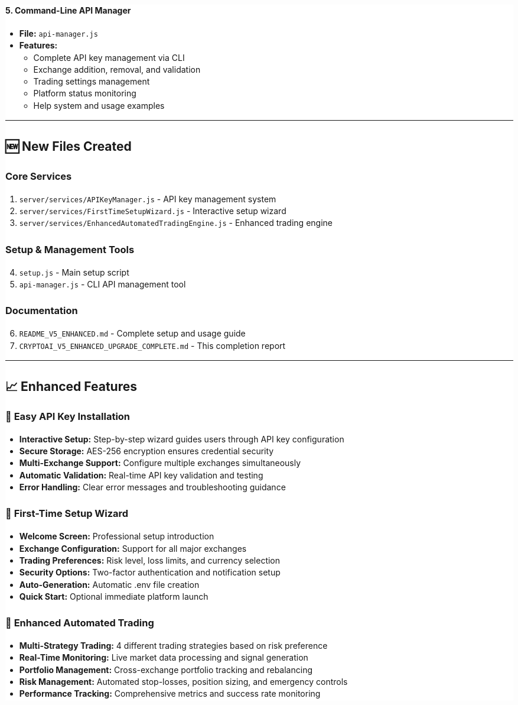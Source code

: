 #### 5. **Command-Line API Manager**
- **File:** `api-manager.js`
- **Features:**
  - Complete API key management via CLI
  - Exchange addition, removal, and validation
  - Trading settings management
  - Platform status monitoring
  - Help system and usage examples

---

## 🆕 New Files Created

### Core Services
1. `server/services/APIKeyManager.js` - API key management system
2. `server/services/FirstTimeSetupWizard.js` - Interactive setup wizard
3. `server/services/EnhancedAutomatedTradingEngine.js` - Enhanced trading engine

### Setup & Management Tools
4. `setup.js` - Main setup script
5. `api-manager.js` - CLI API management tool

### Documentation
6. `README_V5_ENHANCED.md` - Complete setup and usage guide
7. `CRYPTOAI_V5_ENHANCED_UPGRADE_COMPLETE.md` - This completion report

---

## 📈 Enhanced Features

### 🔑 **Easy API Key Installation**
- **Interactive Setup:** Step-by-step wizard guides users through API key configuration
- **Secure Storage:** AES-256 encryption ensures credential security
- **Multi-Exchange Support:** Configure multiple exchanges simultaneously
- **Automatic Validation:** Real-time API key validation and testing
- **Error Handling:** Clear error messages and troubleshooting guidance

### 🎯 **First-Time Setup Wizard**
- **Welcome Screen:** Professional setup introduction
- **Exchange Configuration:** Support for all major exchanges
- **Trading Preferences:** Risk level, loss limits, and currency selection
- **Security Options:** Two-factor authentication and notification setup
- **Auto-Generation:** Automatic .env file creation
- **Quick Start:** Optional immediate platform launch

### 🤖 **Enhanced Automated Trading**
- **Multi-Strategy Trading:** 4 different trading strategies based on risk preference
- **Real-Time Monitoring:** Live market data processing and signal generation
- **Portfolio Management:** Cross-exchange portfolio tracking and rebalancing
- **Risk Management:** Automated stop-losses, position sizing, and emergency controls
- **Performance Tracking:** Comprehensive metrics and success rate monitoring
